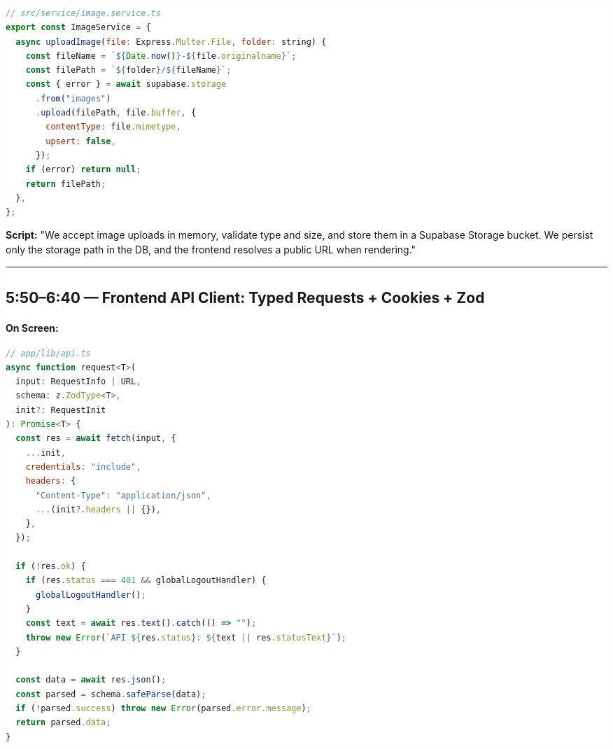 ```javascript
// src/service/image.service.ts
export const ImageService = {
  async uploadImage(file: Express.Multer.File, folder: string) {
    const fileName = `${Date.now()}-${file.originalname}`;
    const filePath = `${folder}/${fileName}`;
    const { error } = await supabase.storage
      .from("images")
      .upload(filePath, file.buffer, {
        contentType: file.mimetype,
        upsert: false,
      });
    if (error) return null;
    return filePath;
  },
};
```

**Script:**
"We accept image uploads in memory, validate type and size, and store them in a Supabase Storage bucket. We persist only the storage path in the DB, and the frontend resolves a public URL when rendering."

---

## 5:50–6:40 — Frontend API Client: Typed Requests + Cookies + Zod

**On Screen:**
```javascript
// app/lib/api.ts
async function request<T>(
  input: RequestInfo | URL,
  schema: z.ZodType<T>,
  init?: RequestInit
): Promise<T> {
  const res = await fetch(input, {
    ...init,
    credentials: "include",
    headers: {
      "Content-Type": "application/json",
      ...(init?.headers || {}),
    },
  });

  if (!res.ok) {
    if (res.status === 401 && globalLogoutHandler) {
      globalLogoutHandler();
    }
    const text = await res.text().catch(() => "");
    throw new Error(`API ${res.status}: ${text || res.statusText}`);
  }

  const data = await res.json();
  const parsed = schema.safeParse(data);
  if (!parsed.success) throw new Error(parsed.error.message);
  return parsed.data;
}
```
